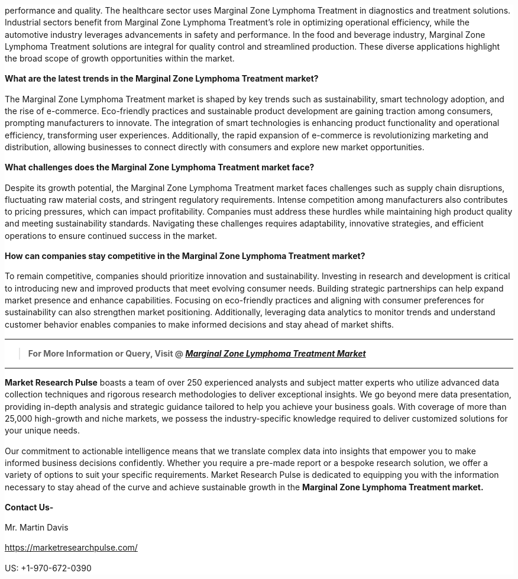 performance and quality. The healthcare sector uses Marginal Zone Lymphoma Treatment in diagnostics and treatment solutions. Industrial sectors benefit from Marginal Zone Lymphoma Treatment&rsquo;s role in optimizing operational efficiency, while the automotive industry leverages advancements in safety and performance. In the food and beverage industry, Marginal Zone Lymphoma Treatment solutions are integral for quality control and streamlined production. These diverse applications highlight the broad scope of growth opportunities within the market.</p><p><strong>What are the latest trends in the Marginal Zone Lymphoma Treatment market?</strong></p><p>The Marginal Zone Lymphoma Treatment market is shaped by key trends such as sustainability, smart technology adoption, and the rise of e-commerce. Eco-friendly practices and sustainable product development are gaining traction among consumers, prompting manufacturers to innovate. The integration of smart technologies is enhancing product functionality and operational efficiency, transforming user experiences. Additionally, the rapid expansion of e-commerce is revolutionizing marketing and distribution, allowing businesses to connect directly with consumers and explore new market opportunities.</p><p><strong>What challenges does the Marginal Zone Lymphoma Treatment market face?</strong></p><p>Despite its growth potential, the Marginal Zone Lymphoma Treatment market faces challenges such as supply chain disruptions, fluctuating raw material costs, and stringent regulatory requirements. Intense competition among manufacturers also contributes to pricing pressures, which can impact profitability. Companies must address these hurdles while maintaining high product quality and meeting sustainability standards. Navigating these challenges requires adaptability, innovative strategies, and efficient operations to ensure continued success in the market.</p><p><strong>How can companies stay competitive in the Marginal Zone Lymphoma Treatment market?</strong></p><p>To remain competitive, companies should prioritize innovation and sustainability. Investing in research and development is critical to introducing new and improved products that meet evolving consumer needs. Building strategic partnerships can help expand market presence and enhance capabilities. Focusing on eco-friendly practices and aligning with consumer preferences for sustainability can also strengthen market positioning. Additionally, leveraging data analytics to monitor trends and understand customer behavior enables companies to make informed decisions and stay ahead of market shifts.</p><hr /><blockquote><p><strong>For More Information or Query, Visit @&nbsp;<em><a href="https://marketresearchpulse.com/report/150931/marginal-zone-lymphoma-treatment-market?utm_source=Linkedin&utm_medium=023">Marginal Zone Lymphoma Treatment Market</a></em></strong></p></blockquote><hr /><p><strong>Market Research Pulse</strong> boasts a team of over 250 experienced analysts and subject matter experts who utilize advanced data collection techniques and rigorous research methodologies to deliver exceptional insights. We go beyond mere data presentation, providing in-depth analysis and strategic guidance tailored to help you achieve your business goals. With coverage of more than 25,000 high-growth and niche markets, we possess the industry-specific knowledge required to deliver customized solutions for your unique needs.</p><p>Our commitment to actionable intelligence means that we translate complex data into insights that empower you to make informed business decisions confidently. Whether you require a pre-made report or a bespoke research solution, we offer a variety of options to suit your specific requirements. Market Research Pulse is dedicated to equipping you with the information necessary to stay ahead of the curve and achieve sustainable growth in the <strong>Marginal Zone Lymphoma Treatment market.</strong></p><p><strong>Contact Us-</strong></p><p>Mr. Martin Davis</p><p>https://marketresearchpulse.com/</p><p>US: +1-970-672-0390</p>